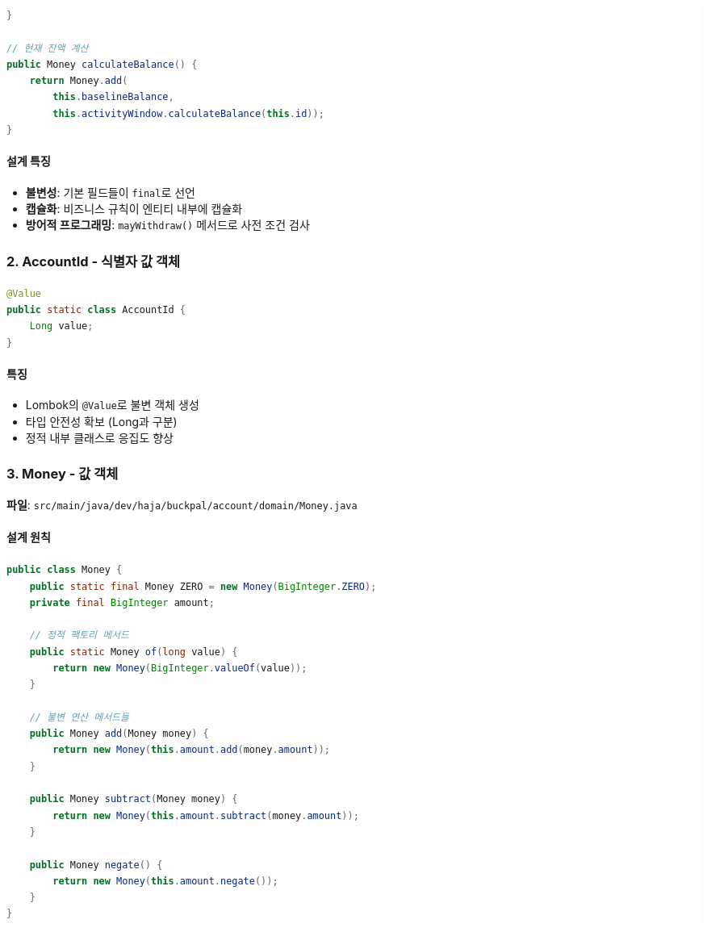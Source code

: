 ```java
}

// 현재 잔액 계산
public Money calculateBalance() {
    return Money.add(
        this.baselineBalance,
        this.activityWindow.calculateBalance(this.id));
}
```

#### 설계 특징
- **불변성**: 기본 필드들이 `final`로 선언
- **캡슐화**: 비즈니스 규칙이 엔티티 내부에 캡슐화
- **방어적 프로그래밍**: `mayWithdraw()` 메서드로 사전 조건 검사

### 2. AccountId - 식별자 값 객체

```java
@Value
public static class AccountId {
    Long value;
}
```

#### 특징
- Lombok의 `@Value`로 불변 객체 생성
- 타입 안전성 확보 (Long과 구분)
- 정적 내부 클래스로 응집도 향상

### 3. Money - 값 객체

**파일**: `src/main/java/dev/haja/buckpal/account/domain/Money.java`

#### 설계 원칙
```java
public class Money {
    public static final Money ZERO = new Money(BigInteger.ZERO);
    private final BigInteger amount;

    // 정적 팩토리 메서드
    public static Money of(long value) {
        return new Money(BigInteger.valueOf(value));
    }
    
    // 불변 연산 메서드들
    public Money add(Money money) {
        return new Money(this.amount.add(money.amount));
    }
    
    public Money subtract(Money money) {
        return new Money(this.amount.subtract(money.amount));
    }
    
    public Money negate() {
        return new Money(this.amount.negate());
    }
}
```
